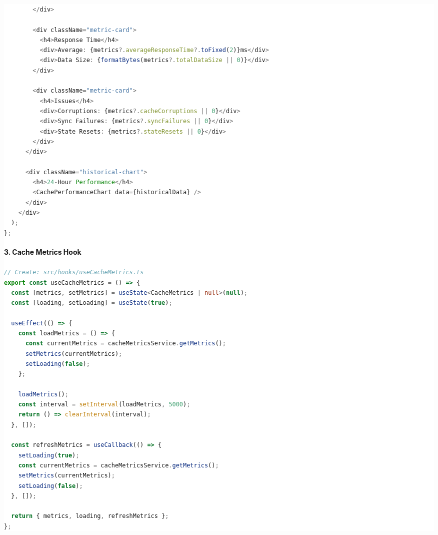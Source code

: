 ```typescript
        </div>

        <div className="metric-card">
          <h4>Response Time</h4>
          <div>Average: {metrics?.averageResponseTime?.toFixed(2)}ms</div>
          <div>Data Size: {formatBytes(metrics?.totalDataSize || 0)}</div>
        </div>

        <div className="metric-card">
          <h4>Issues</h4>
          <div>Corruptions: {metrics?.cacheCorruptions || 0}</div>
          <div>Sync Failures: {metrics?.syncFailures || 0}</div>
          <div>State Resets: {metrics?.stateResets || 0}</div>
        </div>
      </div>

      <div className="historical-chart">
        <h4>24-Hour Performance</h4>
        <CachePerformanceChart data={historicalData} />
      </div>
    </div>
  );
};
```

#### 3. Cache Metrics Hook
```typescript
// Create: src/hooks/useCacheMetrics.ts
export const useCacheMetrics = () => {
  const [metrics, setMetrics] = useState<CacheMetrics | null>(null);
  const [loading, setLoading] = useState(true);

  useEffect(() => {
    const loadMetrics = () => {
      const currentMetrics = cacheMetricsService.getMetrics();
      setMetrics(currentMetrics);
      setLoading(false);
    };

    loadMetrics();
    const interval = setInterval(loadMetrics, 5000);
    return () => clearInterval(interval);
  }, []);

  const refreshMetrics = useCallback(() => {
    setLoading(true);
    const currentMetrics = cacheMetricsService.getMetrics();
    setMetrics(currentMetrics);
    setLoading(false);
  }, []);

  return { metrics, loading, refreshMetrics };
};
```
